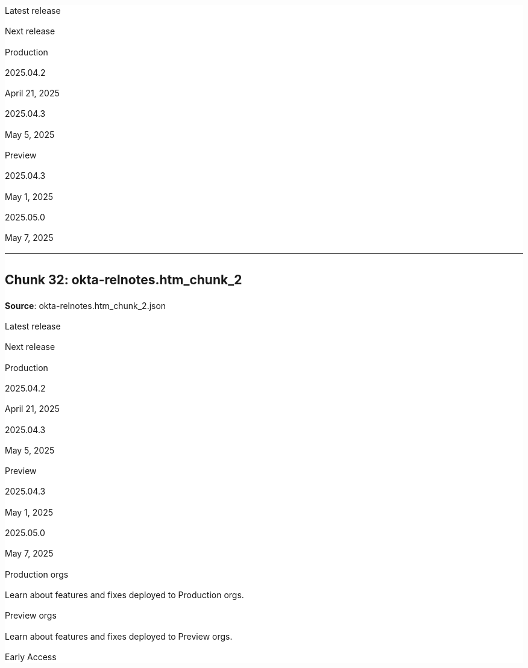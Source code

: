 Latest release

Next release

Production

2025.04.2

April 21, 2025

2025.04.3

May 5, 2025

Preview

2025.04.3

May 1, 2025

2025.05.0

May 7, 2025



---

## Chunk 32: okta-relnotes.htm_chunk_2

**Source**: okta-relnotes.htm_chunk_2.json

Latest release

Next release

Production

2025.04.2

April 21, 2025

2025.04.3

May 5, 2025

Preview

2025.04.3

May 1, 2025

2025.05.0

May 7, 2025

Production orgs

Learn about features and fixes deployed to Production orgs.

Preview orgs

Learn about features and fixes deployed to Preview orgs.

Early Access
